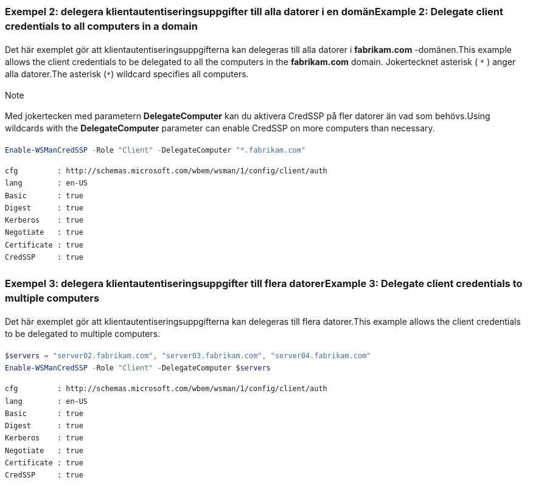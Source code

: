 ### <span data-ttu-id="cb7dd-125">Exempel 2: delegera klientautentiseringsuppgifter till alla datorer i en domän</span><span class="sxs-lookup"><span data-stu-id="cb7dd-125">Example 2: Delegate client credentials to all computers in a domain</span></span>

<span data-ttu-id="cb7dd-126">Det här exemplet gör att klientautentiseringsuppgifterna kan delegeras till alla datorer i **fabrikam.com** -domänen.</span><span class="sxs-lookup"><span data-stu-id="cb7dd-126">This example allows the client credentials to be delegated to all the computers in the **fabrikam.com** domain.</span></span> <span data-ttu-id="cb7dd-127">Jokertecknet asterisk ( `*` ) anger alla datorer.</span><span class="sxs-lookup"><span data-stu-id="cb7dd-127">The asterisk (`*`) wildcard specifies all computers.</span></span>

> [!NOTE]
> <span data-ttu-id="cb7dd-128">Med jokertecken med parametern **DelegateComputer** kan du aktivera CredSSP på fler datorer än vad som behövs.</span><span class="sxs-lookup"><span data-stu-id="cb7dd-128">Using wildcards with the **DelegateComputer** parameter can enable CredSSP on more computers than necessary.</span></span>

```powershell
Enable-WSManCredSSP -Role "Client" -DelegateComputer "*.fabrikam.com"
```

```Output
cfg         : http://schemas.microsoft.com/wbem/wsman/1/config/client/auth
lang        : en-US
Basic       : true
Digest      : true
Kerberos    : true
Negotiate   : true
Certificate : true
CredSSP     : true
```

### <span data-ttu-id="cb7dd-129">Exempel 3: delegera klientautentiseringsuppgifter till flera datorer</span><span class="sxs-lookup"><span data-stu-id="cb7dd-129">Example 3: Delegate client credentials to multiple computers</span></span>

<span data-ttu-id="cb7dd-130">Det här exemplet gör att klientautentiseringsuppgifterna kan delegeras till flera datorer.</span><span class="sxs-lookup"><span data-stu-id="cb7dd-130">This example allows the client credentials to be delegated to multiple computers.</span></span>

```powershell
$servers = "server02.fabrikam.com", "server03.fabrikam.com", "server04.fabrikam.com"
Enable-WSManCredSSP -Role "Client" -DelegateComputer $servers
```

```Output
cfg         : http://schemas.microsoft.com/wbem/wsman/1/config/client/auth
lang        : en-US
Basic       : true
Digest      : true
Kerberos    : true
Negotiate   : true
Certificate : true
CredSSP     : true
```
